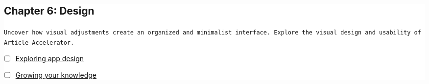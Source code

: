 ## Chapter 6: Design
`Uncover how visual adjustments create an organized and minimalist interface. Explore the visual design and usability of Article Accelerator.`
- [ ] [Exploring app design](https://developer.apple.com/tutorials/app-dev-training/exploring-app-design)
- [ ] [Growing your knowledge](https://developer.apple.com/tutorials/app-dev-training/growing-your-knowledge)

